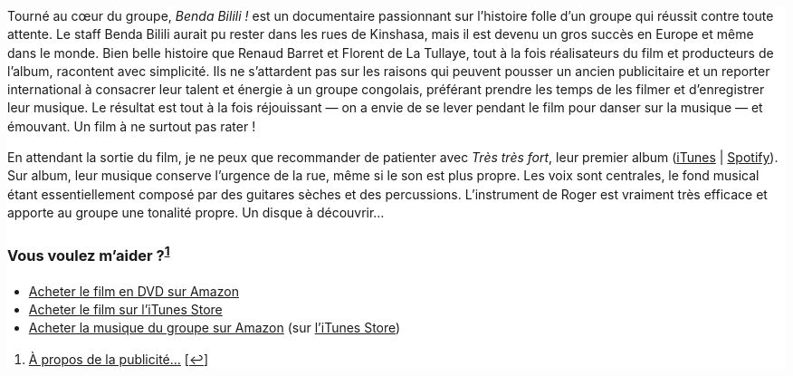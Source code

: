 <p>Tourné au cœur du groupe, <em>Benda Bilili !</em> est un documentaire passionnant sur l&rsquo;histoire folle d&rsquo;un groupe qui réussit contre toute attente. Le staff Benda Bilili aurait pu rester dans les rues de Kinshasa, mais il est devenu un gros succès en Europe et même dans le monde. Bien belle histoire que Renaud Barret et Florent de La Tullaye, tout à la fois réalisateurs du film et producteurs de l&rsquo;album, racontent avec simplicité. Ils ne s&rsquo;attardent pas sur les raisons qui peuvent pousser un ancien publicitaire et un reporter international à consacrer leur talent et énergie à un groupe congolais, préférant prendre les temps de les filmer et d&rsquo;enregistrer leur musique. Le résultat est tout à la fois réjouissant — on a envie de se lever pendant le film pour danser sur la musique — et émouvant. Un film à ne surtout pas rater !</p>
<p>En attendant la sortie du film, je ne peux que recommander de patienter avec <em>Très très fort</em>, leur premier album (<a href="https://itunes.apple.com/fr/album/tres-tres-fort/id338551376">iTunes</a> | <a href="http://open.spotify.com/album/6aCoJv19JRe0jUc3zf7VSE">Spotify</a>). Sur album, leur musique conserve l&rsquo;urgence de la rue, même si le son est plus propre. Les voix sont centrales, le fond musical étant essentiellement composé par des guitares sèches et des percussions. L&rsquo;instrument de Roger est vraiment très efficace et apporte au groupe une tonalité propre. Un disque à découvrir…</p>
<div class="amazon">
<h3>Vous voulez m&rsquo;aider ?<sup><a href="#footnote_0_3727" id="identifier_0_3727" class="footnote-link footnote-identifier-link" title="&Agrave; propos de la publicit&eacute;&hellip;">1</a></sup></h3>
<ul>
<li><a href="http://www.amazon.fr/gp/product/B004FK2ML6/ref=as_li_ss_tl?ie=UTF8&#038;tag=leblogdenic07-21&#038;linkCode=as2&#038;camp=1642&#038;creative=19458&#038;creativeASIN=B004FK2ML6">Acheter le film en DVD sur Amazon</a></li>
<li><a href="https://itunes.apple.com/fr/movie/benda-bilili!/id411682234">Acheter le film sur l&rsquo;iTunes Store</a></li>
<li><a href="http://www.amazon.fr/Staff-Benda-Bilili/e/B0020IY8E4/?_encoding=UTF8&#038;tag=leblogdenic07-21&#038;linkCode=ur2&#038;camp=1642&#038;creative=19458">Acheter la musique du groupe sur Amazon</a> (sur <a href="https://itunes.apple.com/fr/artist/staff-benda-bilili/id303307356">l&rsquo;iTunes Store</a>)</li>
</ul>
</div>
<ol class="footnotes"><li id="footnote_0_3727" class="footnote"><a href="http://voiretmanger.fr/soutien/">À propos de la publicité…</a> [<a href="#identifier_0_3727" class="footnote-link footnote-back-link">&#8617;</a>]</li></ol>
